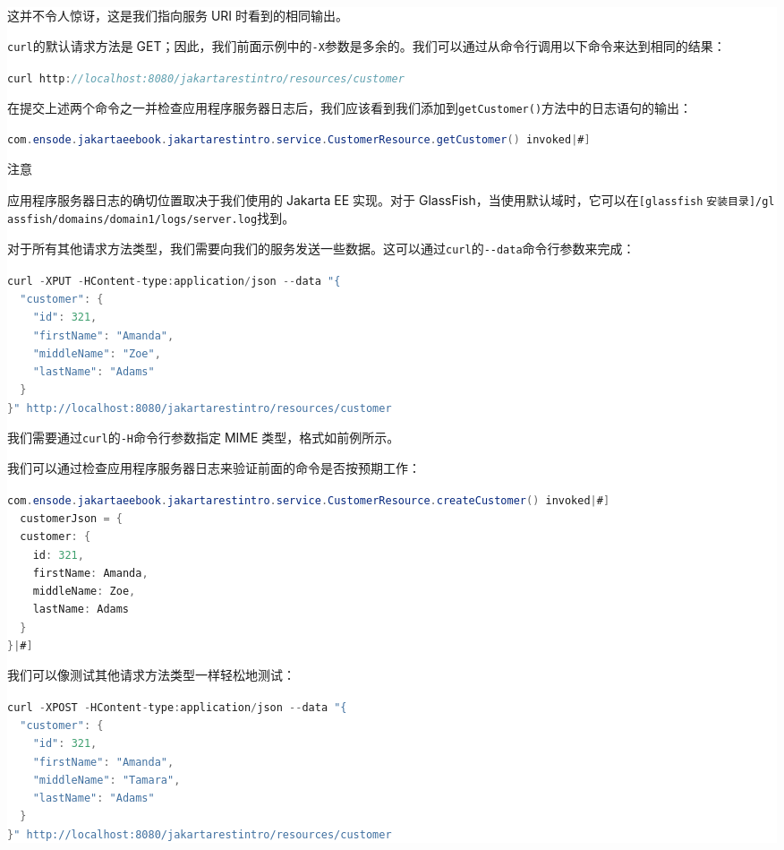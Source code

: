 这并不令人惊讶，这是我们指向服务 URI 时看到的相同输出。

`curl`的默认请求方法是 GET；因此，我们前面示例中的`-X`参数是多余的。我们可以通过从命令行调用以下命令来达到相同的结果：

```java
curl http://localhost:8080/jakartarestintro/resources/customer
```

在提交上述两个命令之一并检查应用程序服务器日志后，我们应该看到我们添加到`getCustomer()`方法中的日志语句的输出：

```java
com.ensode.jakartaeebook.jakartarestintro.service.CustomerResource.getCustomer() invoked|#]
```

注意

应用程序服务器日志的确切位置取决于我们使用的 Jakarta EE 实现。对于 GlassFish，当使用默认域时，它可以在`[glassfish` `安装目录]/glassfish/domains/domain1/logs/server.log`找到。

对于所有其他请求方法类型，我们需要向我们的服务发送一些数据。这可以通过`curl`的`--data`命令行参数来完成：

```java
curl -XPUT -HContent-type:application/json --data "{
  "customer": {
    "id": 321,
    "firstName": "Amanda",
    "middleName": "Zoe",
    "lastName": "Adams"
  }
}" http://localhost:8080/jakartarestintro/resources/customer
```

我们需要通过`curl`的`-H`命令行参数指定 MIME 类型，格式如前例所示。

我们可以通过检查应用程序服务器日志来验证前面的命令是否按预期工作：

```java
com.ensode.jakartaeebook.jakartarestintro.service.CustomerResource.createCustomer() invoked|#]
  customerJson = {
  customer: {
    id: 321,
    firstName: Amanda,
    middleName: Zoe,
    lastName: Adams
  }
}|#]
```

我们可以像测试其他请求方法类型一样轻松地测试：

```java
curl -XPOST -HContent-type:application/json --data "{
  "customer": {
    "id": 321,
    "firstName": "Amanda",
    "middleName": "Tamara",
    "lastName": "Adams"
  }
}" http://localhost:8080/jakartarestintro/resources/customer
```
